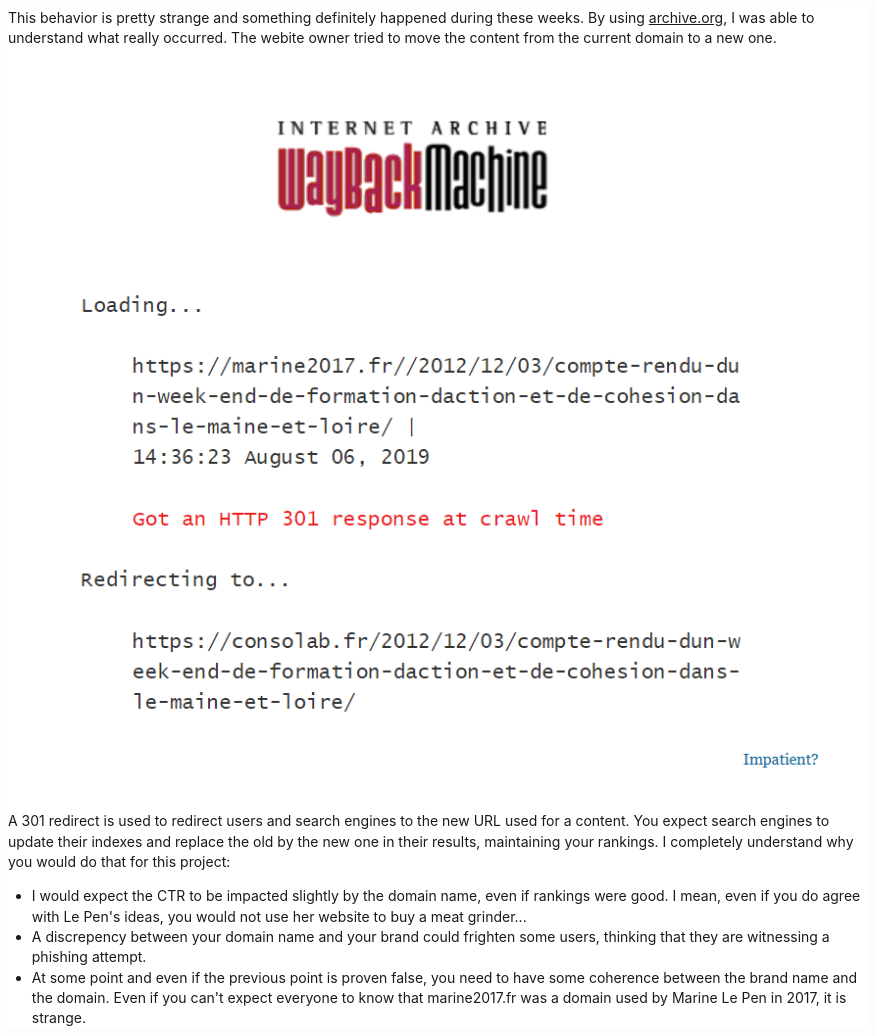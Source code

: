 

This behavior is pretty strange and something definitely happened during these weeks. By using [archive.org](http://archive.org/), I was able to understand what really occurred. The webite owner tried to move the content from the current domain to a new one. 

![](..\assets\img\redirect-marine-2017.PNG)

A 301 redirect is used to redirect users and search engines to the new URL used for a content. You expect search engines to update their indexes and replace the old by the new one in their results, maintaining your rankings. I completely understand why you would do that for this project: 

* I would expect the CTR to be impacted slightly by the domain name, even if rankings were good. I mean, even if you do agree with Le Pen's ideas, you would not use her website to buy a meat grinder...
* A discrepency between your domain name and your brand could frighten some users, thinking that they are witnessing a phishing attempt.  
* At some point and even if the previous point is proven false, you need to have some coherence between the brand name and the domain. Even if you can't expect everyone to know that marine2017.fr was a domain used by Marine Le Pen in 2017, it is strange.
